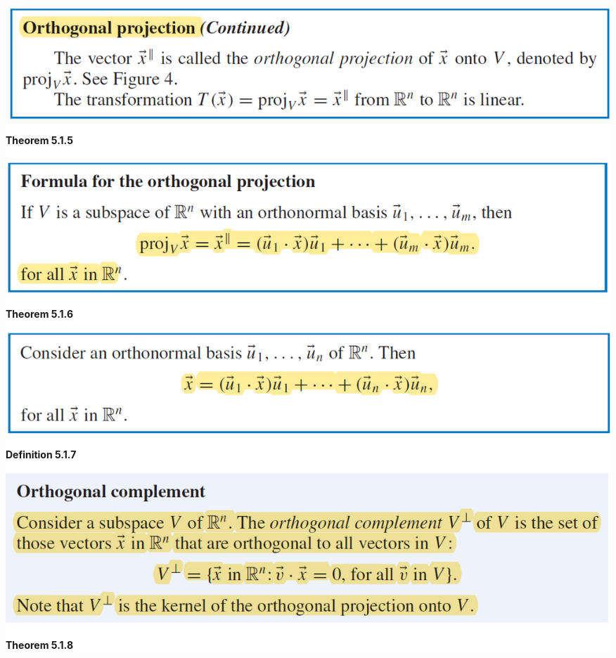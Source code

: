 ![](./attachments/image-20211101141759685.png)

**Theorem 5.1.5**

![](./attachments/image-20211101141959752.png)

**Theorem 5.1.6**

![](./attachments/image-20211101142207462.png)

**Definition 5.1.7**

![](./attachments/image-20211101142305796.png)

**Theorem 5.1.8**
